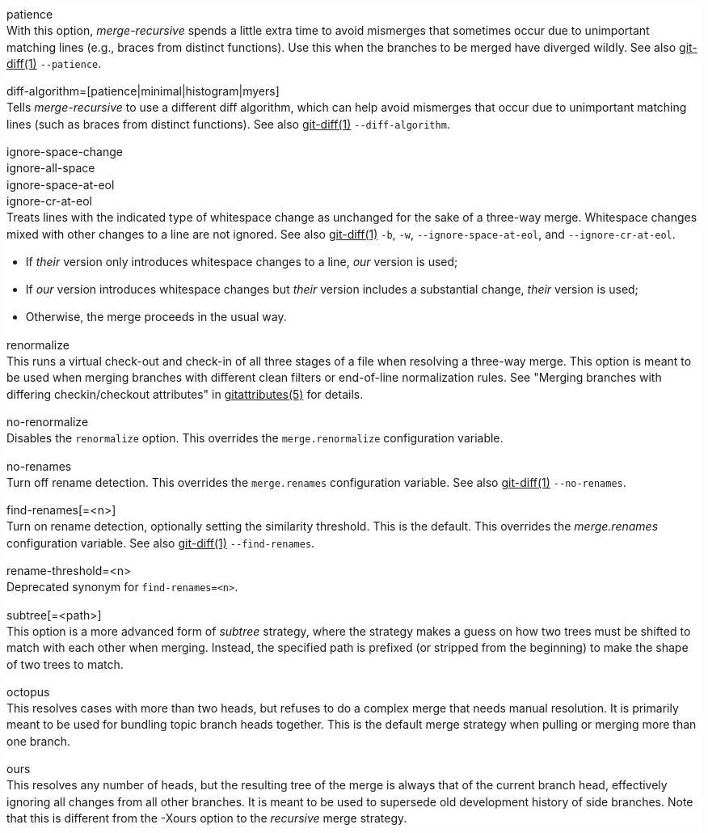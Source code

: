 patience  
With this option, *merge-recursive* spends a little extra time to avoid mismerges that sometimes occur due to unimportant matching lines (e.g., braces from distinct functions). Use this when the branches to be merged have diverged wildly. See also [git-diff(1)](git-diff.html) `--patience`.

 diff-algorithm=\[patience|minimal|histogram|myers\]   
Tells *merge-recursive* to use a different diff algorithm, which can help avoid mismerges that occur due to unimportant matching lines (such as braces from distinct functions). See also [git-diff(1)](git-diff.html) `--diff-algorithm`.

ignore-space-change  
ignore-all-space  
ignore-space-at-eol  
ignore-cr-at-eol  
Treats lines with the indicated type of whitespace change as unchanged for the sake of a three-way merge. Whitespace changes mixed with other changes to a line are not ignored. See also [git-diff(1)](git-diff.html) `-b`, `-w`, `--ignore-space-at-eol`, and `--ignore-cr-at-eol`.

-   If *their* version only introduces whitespace changes to a line, *our* version is used;

-   If *our* version introduces whitespace changes but *their* version includes a substantial change, *their* version is used;

-   Otherwise, the merge proceeds in the usual way.

renormalize  
This runs a virtual check-out and check-in of all three stages of a file when resolving a three-way merge. This option is meant to be used when merging branches with different clean filters or end-of-line normalization rules. See "Merging branches with differing checkin/checkout attributes" in [gitattributes(5)](gitattributes.html) for details.

no-renormalize  
Disables the `renormalize` option. This overrides the `merge.renormalize` configuration variable.

no-renames  
Turn off rename detection. This overrides the `merge.renames` configuration variable. See also [git-diff(1)](git-diff.html) `--no-renames`.

find-renames\[=&lt;n&gt;\]  
Turn on rename detection, optionally setting the similarity threshold. This is the default. This overrides the *merge.renames* configuration variable. See also [git-diff(1)](git-diff.html) `--find-renames`.

rename-threshold=&lt;n&gt;  
Deprecated synonym for `find-renames=<n>`.

subtree\[=&lt;path&gt;\]  
This option is a more advanced form of *subtree* strategy, where the strategy makes a guess on how two trees must be shifted to match with each other when merging. Instead, the specified path is prefixed (or stripped from the beginning) to make the shape of two trees to match.

octopus  
This resolves cases with more than two heads, but refuses to do a complex merge that needs manual resolution. It is primarily meant to be used for bundling topic branch heads together. This is the default merge strategy when pulling or merging more than one branch.

ours  
This resolves any number of heads, but the resulting tree of the merge is always that of the current branch head, effectively ignoring all changes from all other branches. It is meant to be used to supersede old development history of side branches. Note that this is different from the -Xours option to the *recursive* merge strategy.
